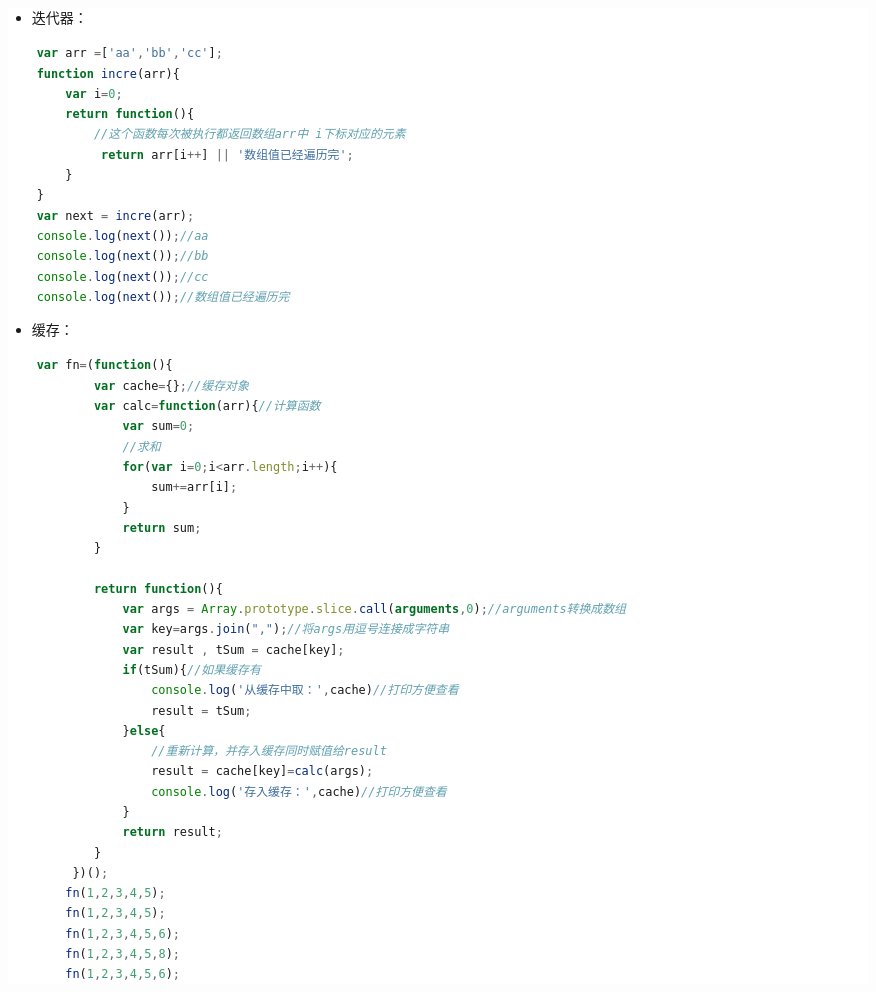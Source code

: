 * 迭代器：

```javaScript
    var arr =['aa','bb','cc'];
    function incre(arr){
        var i=0;
        return function(){
            //这个函数每次被执行都返回数组arr中 i下标对应的元素
             return arr[i++] || '数组值已经遍历完';
        }
    }
    var next = incre(arr);
    console.log(next());//aa
    console.log(next());//bb
    console.log(next());//cc
    console.log(next());//数组值已经遍历完
```

* 缓存：

```javaScript
    var fn=(function(){
            var cache={};//缓存对象
            var calc=function(arr){//计算函数
                var sum=0;
                //求和
                for(var i=0;i<arr.length;i++){
                    sum+=arr[i];
                }
                return sum;
            }
              
            return function(){
                var args = Array.prototype.slice.call(arguments,0);//arguments转换成数组
                var key=args.join(",");//将args用逗号连接成字符串
                var result , tSum = cache[key];
                if(tSum){//如果缓存有   
                    console.log('从缓存中取：',cache)//打印方便查看
                    result = tSum;
                }else{
                    //重新计算，并存入缓存同时赋值给result
                    result = cache[key]=calc(args);
                    console.log('存入缓存：',cache)//打印方便查看
                }
                return result;
            }
         })();
        fn(1,2,3,4,5);
        fn(1,2,3,4,5);
        fn(1,2,3,4,5,6);
        fn(1,2,3,4,5,8);
        fn(1,2,3,4,5,6);
```
